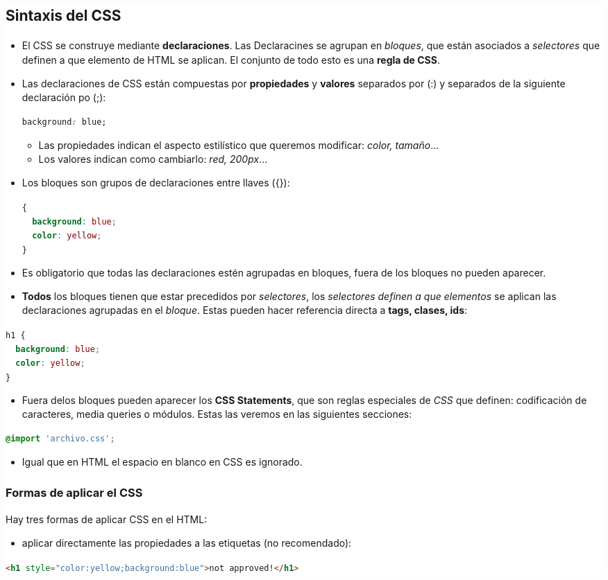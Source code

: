 ## Sintaxis del CSS

- El CSS se construye mediante **declaraciones**.
Las Declaracines se agrupan en *bloques*, que están asociados a *selectores* que definen a que elemento de HTML se aplican.
El conjunto de todo esto es una **regla de CSS**.

- Las declaraciones de CSS están compuestas por **propiedades** y **valores** separados por (:) y separados de la siguiente declaración po (;):

  ```css
  background: blue;
  ```

  - Las propiedades indican el aspecto estilístico que queremos modificar: _color, tamaño_...
  - Los valores indican como cambiarlo: _red, 200px_...
- Los bloques son grupos de declaraciones entre llaves ({}):

  ```css
  {
    background: blue;
    color: yellow;
  }
  ```

- Es obligatorio que todas las declaraciones estén agrupadas en bloques, fuera de los bloques no pueden aparecer.

- **Todos** los bloques tienen que estar precedidos por *selectores*, los *selectores definen a que elementos* se aplican las declaraciones agrupadas en el *bloque*. Estas pueden hacer referencia directa a **tags, clases, ids**:

```css
h1 {
  background: blue;
  color: yellow;
}
```

- Fuera delos bloques pueden aparecer los **CSS Statements**, que son reglas especiales de *CSS* que definen: codificación de caracteres, media queries o módulos. Estas las veremos en las siguientes secciones:

```css
@import 'archivo.css';
```

- Igual que en HTML el espacio en blanco en CSS es ignorado.

### Formas de aplicar el CSS

Hay tres formas de aplicar CSS en el HTML:

- aplicar directamente las propiedades a las etiquetas (no recomendado):

```html
<h1 style="color:yellow;background:blue">not approved!</h1>
```
